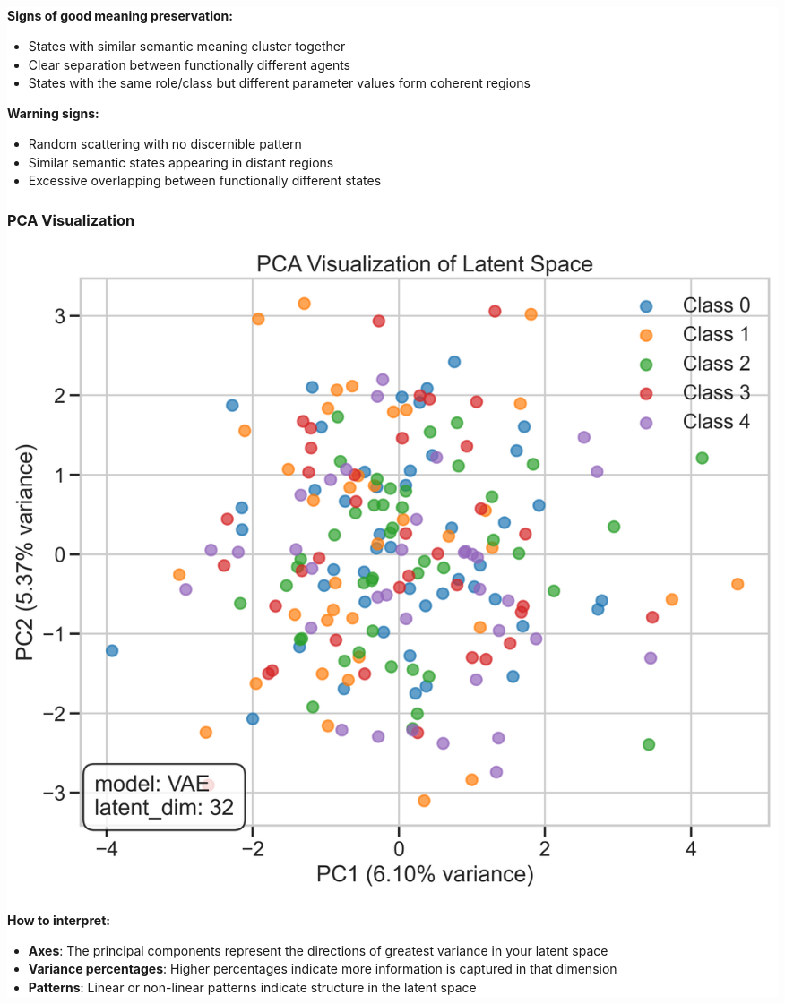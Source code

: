 **Signs of good meaning preservation:**
- States with similar semantic meaning cluster together
- Clear separation between functionally different agents
- States with the same role/class but different parameter values form coherent regions

**Warning signs:**
- Random scattering with no discernible pattern
- Similar semantic states appearing in distant regions
- Excessive overlapping between functionally different states

### PCA Visualization

![PCA example](../results/visualizations/latent_space/latent_pca.png)

**How to interpret:**
- **Axes**: The principal components represent the directions of greatest variance in your latent space
- **Variance percentages**: Higher percentages indicate more information is captured in that dimension
- **Patterns**: Linear or non-linear patterns indicate structure in the latent space
